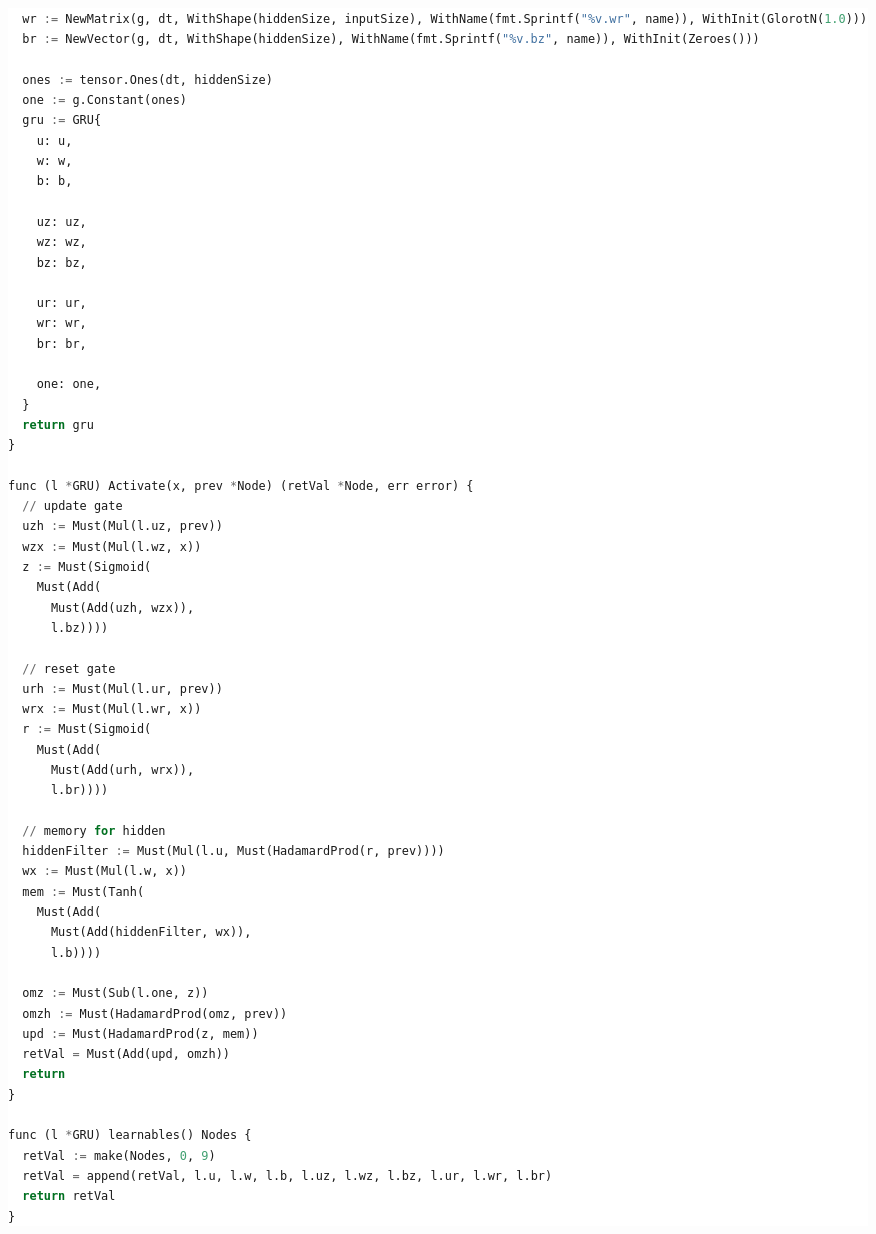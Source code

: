 ```py
  wr := NewMatrix(g, dt, WithShape(hiddenSize, inputSize), WithName(fmt.Sprintf("%v.wr", name)), WithInit(GlorotN(1.0)))
  br := NewVector(g, dt, WithShape(hiddenSize), WithName(fmt.Sprintf("%v.bz", name)), WithInit(Zeroes()))

  ones := tensor.Ones(dt, hiddenSize)
  one := g.Constant(ones)
  gru := GRU{
    u: u,
    w: w,
    b: b,

    uz: uz,
    wz: wz,
    bz: bz,

    ur: ur,
    wr: wr,
    br: br,

    one: one,
  }
  return gru
}

func (l *GRU) Activate(x, prev *Node) (retVal *Node, err error) {
  // update gate
  uzh := Must(Mul(l.uz, prev))
  wzx := Must(Mul(l.wz, x))
  z := Must(Sigmoid(
    Must(Add(
      Must(Add(uzh, wzx)),
      l.bz))))

  // reset gate
  urh := Must(Mul(l.ur, prev))
  wrx := Must(Mul(l.wr, x))
  r := Must(Sigmoid(
    Must(Add(
      Must(Add(urh, wrx)),
      l.br))))

  // memory for hidden
  hiddenFilter := Must(Mul(l.u, Must(HadamardProd(r, prev))))
  wx := Must(Mul(l.w, x))
  mem := Must(Tanh(
    Must(Add(
      Must(Add(hiddenFilter, wx)),
      l.b))))

  omz := Must(Sub(l.one, z))
  omzh := Must(HadamardProd(omz, prev))
  upd := Must(HadamardProd(z, mem))
  retVal = Must(Add(upd, omzh))
  return
}

func (l *GRU) learnables() Nodes {
  retVal := make(Nodes, 0, 9)
  retVal = append(retVal, l.u, l.w, l.b, l.uz, l.wz, l.bz, l.ur, l.wr, l.br)
  return retVal
}
```